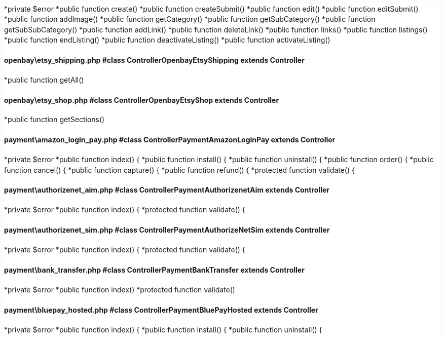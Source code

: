 *private $error
*public function create()
*public function createSubmit()
*public function edit()
*public function editSubmit()
*public function addImage()
*public function getCategory()
*public function getSubCategory()
*public function getSubSubCategory()
*public function addLink()
*public function deleteLink()
*public function links()
*public function listings()
*public function endListing()
*public function deactivateListing()
*public function activateListing()
#### 
#### openbay\etsy_shipping.php #class ControllerOpenbayEtsyShipping extends Controller
*public function getAll()
#### 
#### openbay\etsy_shop.php #class ControllerOpenbayEtsyShop extends Controller
*public function getSections()
#### 
#### payment\amazon_login_pay.php #class ControllerPaymentAmazonLoginPay extends Controller
*private $error
*public function index() {
*public function install() {
*public function uninstall() {
*public function order() {
*public function cancel() {
*public function capture() {
*public function refund() {
*protected function validate() {
#### 
#### payment\authorizenet_aim.php #class ControllerPaymentAuthorizenetAim extends Controller
*private $error
*public function index() {
*protected function validate() {
#### 
#### payment\authorizenet_sim.php #class ControllerPaymentAuthorizeNetSim extends Controller
*private $error
*public function index() {
*protected function validate() {
#### 
#### payment\bank_transfer.php #class ControllerPaymentBankTransfer extends Controller
*private $error
*public function index()
*protected function validate()
#### 
#### payment\bluepay_hosted.php #class ControllerPaymentBluePayHosted extends Controller
*private $error
*public function index() {
*public function install() {
*public function uninstall() {